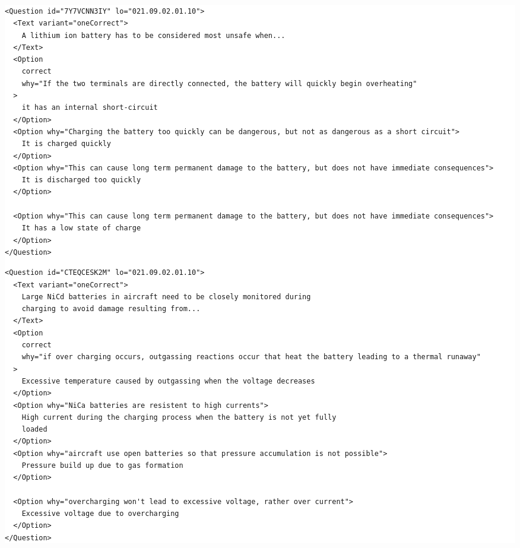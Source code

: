 
```tsx ignore
<Question id="7Y7VCNN3IY" lo="021.09.02.01.10">
  <Text variant="oneCorrect">
    A lithium ion battery has to be considered most unsafe when...
  </Text>
  <Option
    correct
    why="If the two terminals are directly connected, the battery will quickly begin overheating"
  >
    it has an internal short-circuit
  </Option>
  <Option why="Charging the battery too quickly can be dangerous, but not as dangerous as a short circuit">
    It is charged quickly
  </Option>
  <Option why="This can cause long term permanent damage to the battery, but does not have immediate consequences">
    It is discharged too quickly
  </Option>

  <Option why="This can cause long term permanent damage to the battery, but does not have immediate consequences">
    It has a low state of charge
  </Option>
</Question>
```

```tsx ignore
<Question id="CTEQCESK2M" lo="021.09.02.01.10">
  <Text variant="oneCorrect">
    Large NiCd batteries in aircraft need to be closely monitored during
    charging to avoid damage resulting from...
  </Text>
  <Option
    correct
    why="if over charging occurs, outgassing reactions occur that heat the battery leading to a thermal runaway"
  >
    Excessive temperature caused by outgassing when the voltage decreases
  </Option>
  <Option why="NiCa batteries are resistent to high currents">
    High current during the charging process when the battery is not yet fully
    loaded
  </Option>
  <Option why="aircraft use open batteries so that pressure accumulation is not possible">
    Pressure build up due to gas formation
  </Option>

  <Option why="overcharging won't lead to excessive voltage, rather over current">
    Excessive voltage due to overcharging
  </Option>
</Question>
```
